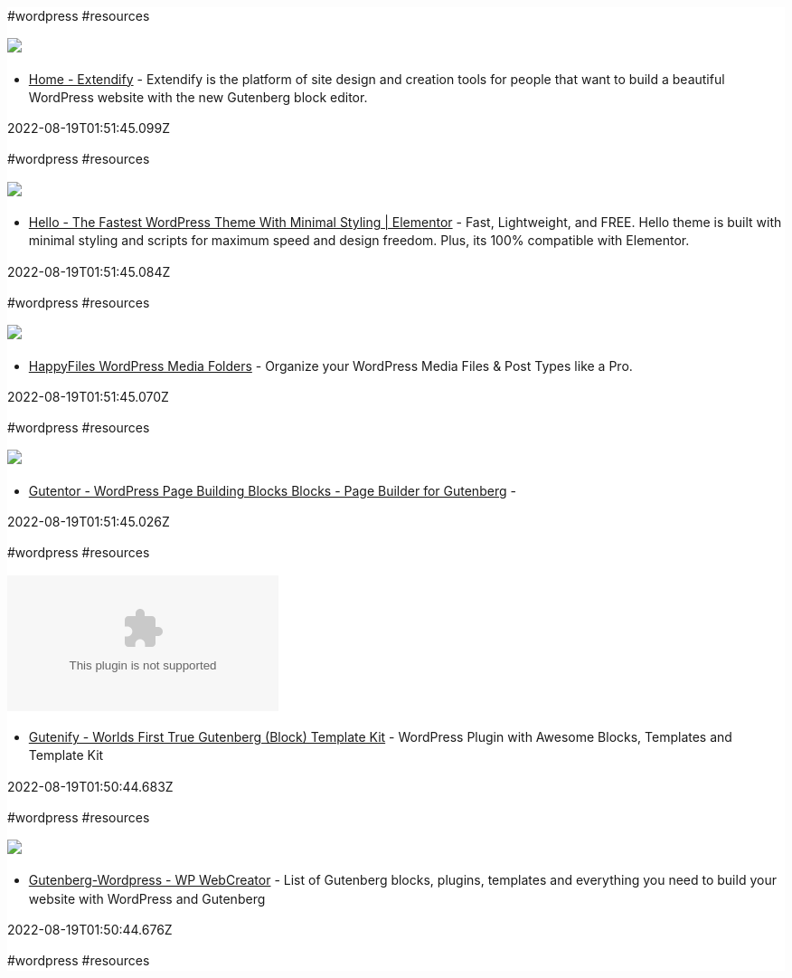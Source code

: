 #wordpress #resources

![](https://extendify.com/content/uploads/2023/02/play-icon.png)

- [Home - Extendify](https://extendify.com) - Extendify is the platform of site design and creation tools for people that want to build a beautiful WordPress website with the new Gutenberg block editor.

2022-08-19T01:51:45.099Z

#wordpress #resources

![](https://elementor.com/wp-content/uploads/2021/06/Hello-Theme-1.png)

- [Hello - The Fastest WordPress Theme With Minimal Styling | Elementor](https://elementor.com/hello-theme) - Fast, Lightweight, and FREE. Hello theme is built with minimal styling and scripts for maximum speed and design freedom. Plus, its 100% compatible with Elementor.

2022-08-19T01:51:45.084Z

#wordpress #resources

![](https://happyfiles.io/wp-content/uploads/2020/03/youtube-video-thumbnail-1200x675.png)

- [HappyFiles WordPress Media Folders](https://happyfiles.io) - Organize your WordPress Media Files & Post Types like a Pro.

2022-08-19T01:51:45.070Z

#wordpress #resources

![](https://www.gutentor.com/wp-content/uploads/2019/08/design-library.png)

- [Gutentor - WordPress Page Building Blocks Blocks - Page Builder for Gutenberg](https://www.gutentor.com) - 

2022-08-19T01:51:45.026Z

#wordpress #resources

![](https://rdl.ink/render/https%3A%2F%2Fgutenify.com)

- [Gutenify - Worlds First True Gutenberg (Block) Template Kit](https://gutenify.com) - WordPress Plugin with Awesome Blocks, Templates and Template Kit

2022-08-19T01:50:44.683Z

#wordpress #resources

![](https://wpwebcreator.com/wp-content/uploads/2022/05/WP-Webcreator-featured-img.jpg)

- [Gutenberg-Wordpress - WP WebCreator](https://wpwebcreator.com/gutenberg-blocks-plugins) - List of Gutenberg blocks, plugins, templates and everything you need to build your website with WordPress and Gutenberg

2022-08-19T01:50:44.676Z

#wordpress #resources

